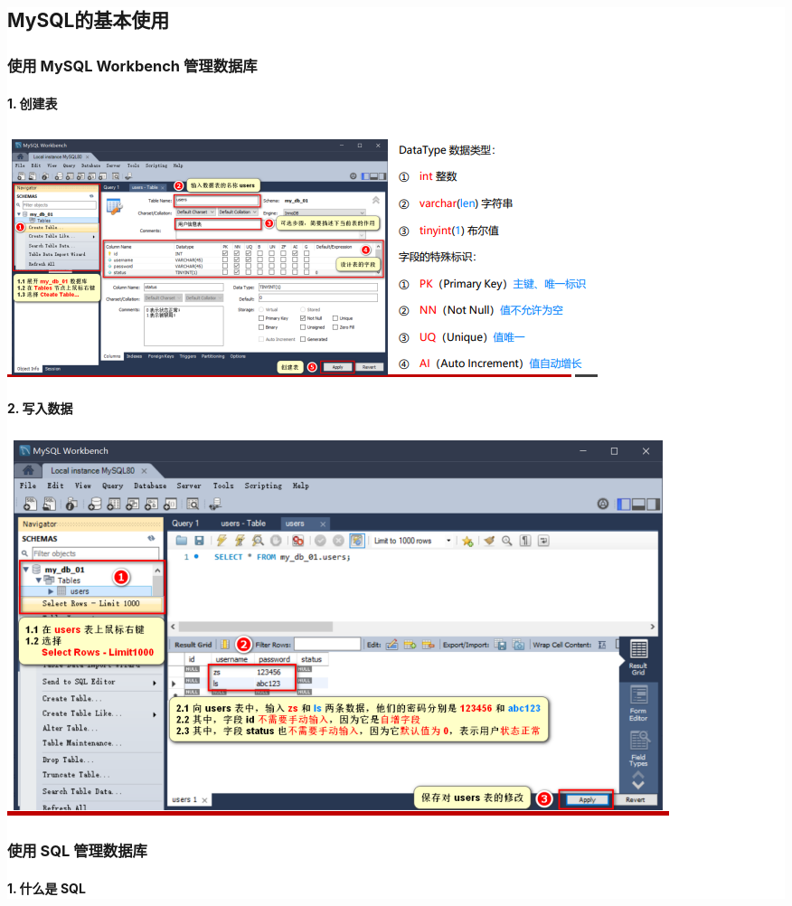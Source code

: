 ## MySQL的基本使用

### 使用 MySQL Workbench 管理数据库

#### 1. 创建表

![](ph/Node/Snipaste_2023-07-13_15-07-27.png)

#### 2. 写入数据

![](ph/Node/Snipaste_2023-07-13_15-08-19.png)

### 使用 SQL 管理数据库

#### 1. 什么是 SQL
